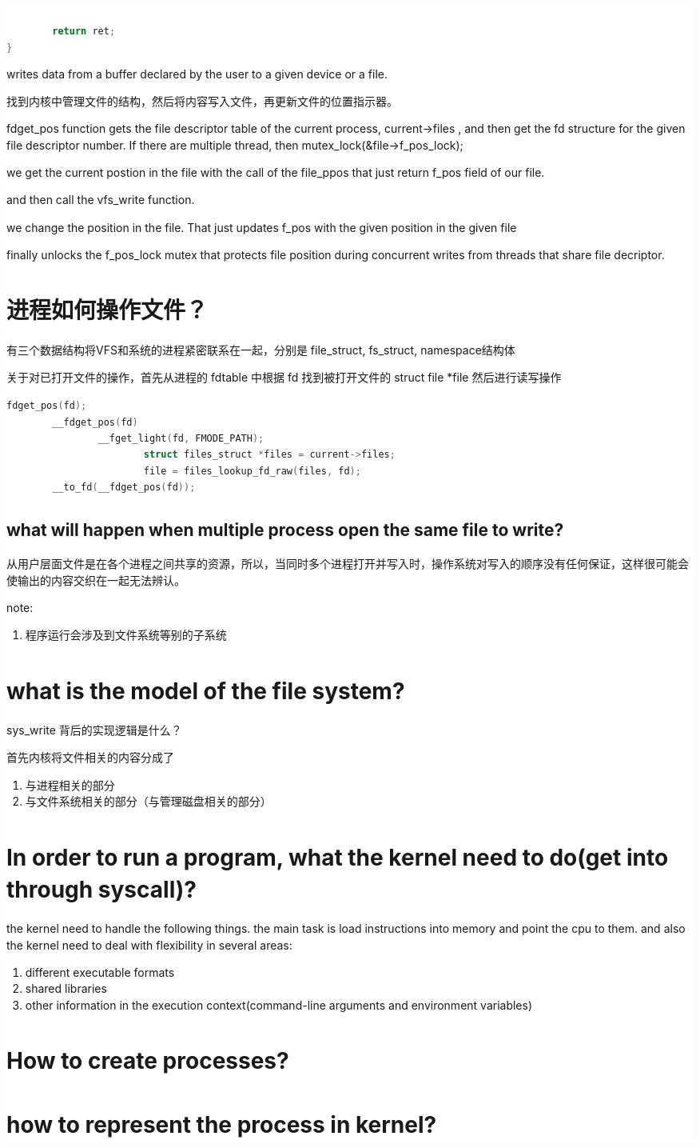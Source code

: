 ```c

        return ret;
}
```
writes data from a buffer declared by the user to a given device or a file.

找到内核中管理文件的结构，然后将内容写入文件，再更新文件的位置指示器。

fdget_pos function gets the file descriptor table of the current process, current->files , and then get the fd structure for the given file descriptor number. If there are multiple thread, then mutex_lock(&file->f_pos_lock);

we get the current postion in the file with the call of the file_ppos that just return f_pos field of our file.

and then call the vfs_write function.

we change the position in the file. That just updates f_pos with the given position in the given file

finally unlocks the f_pos_lock mutex that protects file position during concurrent writes from threads that share file decriptor.

# 进程如何操作文件？
有三个数据结构将VFS和系统的进程紧密联系在一起，分别是 file_struct, fs_struct, namespace结构体

关于对已打开文件的操作，首先从进程的 fdtable 中根据 fd 找到被打开文件的 struct file *file 然后进行读写操作
```c
fdget_pos(fd);
        __fdget_pos(fd)
                __fget_light(fd, FMODE_PATH);
                        struct files_struct *files = current->files;
                        file = files_lookup_fd_raw(files, fd);
        __to_fd(__fdget_pos(fd));

```
## what will happen when multiple process open the same file to write?
从用户层面文件是在各个进程之间共享的资源，所以，当同时多个进程打开并写入时，操作系统对写入的顺序没有任何保证，这样很可能会使输出的内容交织在一起无法辨认。

note: 
1. 程序运行会涉及到文件系统等别的子系统

# what is the model of the file system?
sys_write 背后的实现逻辑是什么？

首先内核将文件相关的内容分成了
1. 与进程相关的部分
2. 与文件系统相关的部分（与管理磁盘相关的部分）
# In order to run a program, what the kernel need to do(get into through syscall)?
the kernel need to handle the following things.
the main task is load instructions into memory and point the cpu to them.
and also the kernel need to deal with flexibility in several areas:
1. different executable formats
2. shared libraries
3. other information in the execution context(command-line arguments and environment variables)
# How to create processes?
# how to represent the process in kernel?